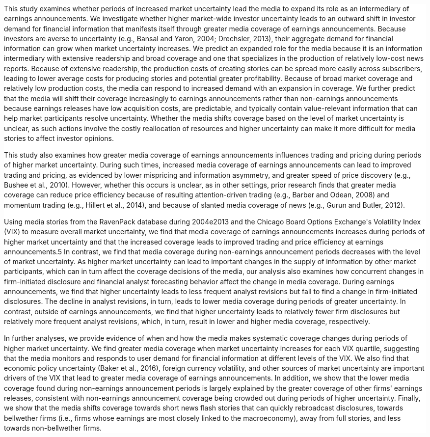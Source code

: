 This study examines whether periods of increased market uncertainty lead the media to expand its role as an intermediary of earnings announcements. We investigate whether higher market-wide investor uncertainty leads to an outward shift in investor demand for financial information that manifests itself through greater media coverage of earnings announcements. Because investors are averse to uncertainty (e.g., Bansal and Yaron, 2004; Drechsler, 2013), their aggregate demand for financial information can grow when market uncertainty increases. We predict an expanded role for the media because it is an information intermediary with extensive readership and broad coverage and one that specializes in the production of relatively low-cost news reports. Because of extensive readership, the production costs of creating stories can be spread more easily across subscribers, leading to lower average costs for producing stories and potential greater profitability. Because of broad market coverage and relatively low production costs, the media can respond to increased demand with an expansion in coverage. We further predict that the media will shift their coverage increasingly to earnings announcements rather than non-earnings announcements because earnings releases have low acquisition costs, are predictable, and typically contain value-relevant information that can help market participants resolve uncertainty. Whether the media shifts coverage based on the level of market uncertainty is unclear, as such actions involve the costly reallocation of resources and higher uncertainty can make it more difficult for media stories to affect investor opinions.  

This study also examines how greater media coverage of earnings announcements influences trading and pricing during periods of higher market uncertainty. During such times, increased media coverage of earnings announcements can lead to improved trading and pricing, as evidenced by lower mispricing and information asymmetry, and greater speed of price discovery (e.g., Bushee et al., 2010). However, whether this occurs is unclear, as in other settings, prior research finds that greater media coverage can reduce price efficiency because of resulting attention-driven trading (e.g., Barber and Odean, 2008) and momentum trading (e.g., Hillert et al., 2014), and because of slanted media coverage of news (e.g., Gurun and Butler, 2012).  

Using media stories from the RavenPack database during 2004e2013 and the Chicago Board Options Exchange's Volatility Index (VIX) to measure overall market uncertainty, we find that media coverage of earnings announcements increases during periods of higher market uncertainty and that the increased coverage leads to improved trading and price efficiency at earnings announcements.5 In contrast, we find that media coverage during non-earnings announcement periods decreases with the level of market uncertainty. As higher market uncertainty can lead to important changes in the supply of information by other market participants, which can in turn affect the coverage decisions of the media, our analysis also examines how concurrent changes in firm-initiated disclosure and financial analyst forecasting behavior affect the change in media coverage. During earnings announcements, we find that higher uncertainty leads to less frequent analyst revisions but fail to find a change in firm-initiated disclosures. The decline in analyst revisions, in turn, leads to lower media coverage during periods of greater uncertainty. In contrast, outside of earnings announcements, we find that higher uncertainty leads to relatively fewer firm disclosures but relatively more frequent analyst revisions, which, in turn, result in lower and higher media coverage, respectively.  

In further analyses, we provide evidence of when and how the media makes systematic coverage changes during periods of higher market uncertainty. We find greater media coverage when market uncertainty increases for each VIX quartile, suggesting that the media monitors and responds to user demand for financial information at different levels of the VIX. We also find that economic policy uncertainty (Baker et al., 2016), foreign currency volatility, and other sources of market uncertainty are important drivers of the VIX that lead to greater media coverage of earnings announcements. In addition, we show that the lower media coverage found during non-earnings announcement periods is largely explained by the greater coverage of other firms' earnings releases, consistent with non-earnings announcement coverage being crowded out during periods of higher uncertainty. Finally, we show that the media shifts coverage towards short news flash stories that can quickly rebroadcast disclosures, towards bellwether firms (i.e., firms whose earnings are most closely linked to the macroeconomy), away from full stories, and less towards non-bellwether firms.  
